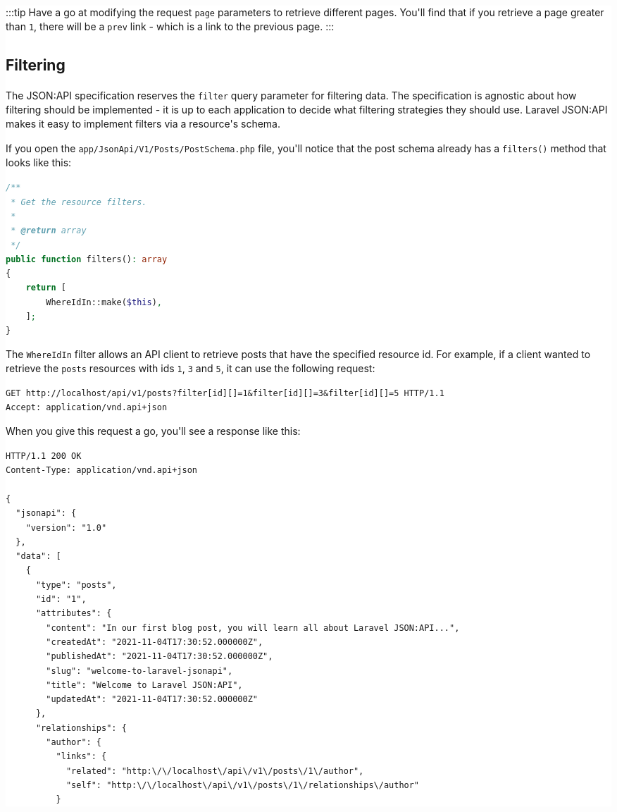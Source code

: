 :::tip
Have a go at modifying the request `page` parameters to retrieve different
pages. You'll find that if you retrieve a page greater than `1`, there will be
a `prev` link - which is a link to the previous page.
:::

## Filtering

The JSON:API specification reserves the `filter` query parameter for filtering
data. The specification is agnostic about how filtering should be implemented -
it is up to each application to decide what filtering strategies they should use.
Laravel JSON:API makes it easy to implement filters via a resource's schema.

If you open the `app/JsonApi/V1/Posts/PostSchema.php` file, you'll notice that
the post schema already has a `filters()` method that looks like this:

```php
/**
 * Get the resource filters.
 *
 * @return array
 */
public function filters(): array
{
    return [
        WhereIdIn::make($this),
    ];
}
```

The `WhereIdIn` filter allows an API client to retrieve posts that have the
specified resource id. For example, if a client wanted to retrieve the `posts`
resources with ids `1`, `3` and `5`, it can use the following request:

```http
GET http://localhost/api/v1/posts?filter[id][]=1&filter[id][]=3&filter[id][]=5 HTTP/1.1
Accept: application/vnd.api+json
```

When you give this request a go, you'll see a response like this:

```http
HTTP/1.1 200 OK
Content-Type: application/vnd.api+json

{
  "jsonapi": {
    "version": "1.0"
  },
  "data": [
    {
      "type": "posts",
      "id": "1",
      "attributes": {
        "content": "In our first blog post, you will learn all about Laravel JSON:API...",
        "createdAt": "2021-11-04T17:30:52.000000Z",
        "publishedAt": "2021-11-04T17:30:52.000000Z",
        "slug": "welcome-to-laravel-jsonapi",
        "title": "Welcome to Laravel JSON:API",
        "updatedAt": "2021-11-04T17:30:52.000000Z"
      },
      "relationships": {
        "author": {
          "links": {
            "related": "http:\/\/localhost\/api\/v1\/posts\/1\/author",
            "self": "http:\/\/localhost\/api\/v1\/posts\/1\/relationships\/author"
          }
```